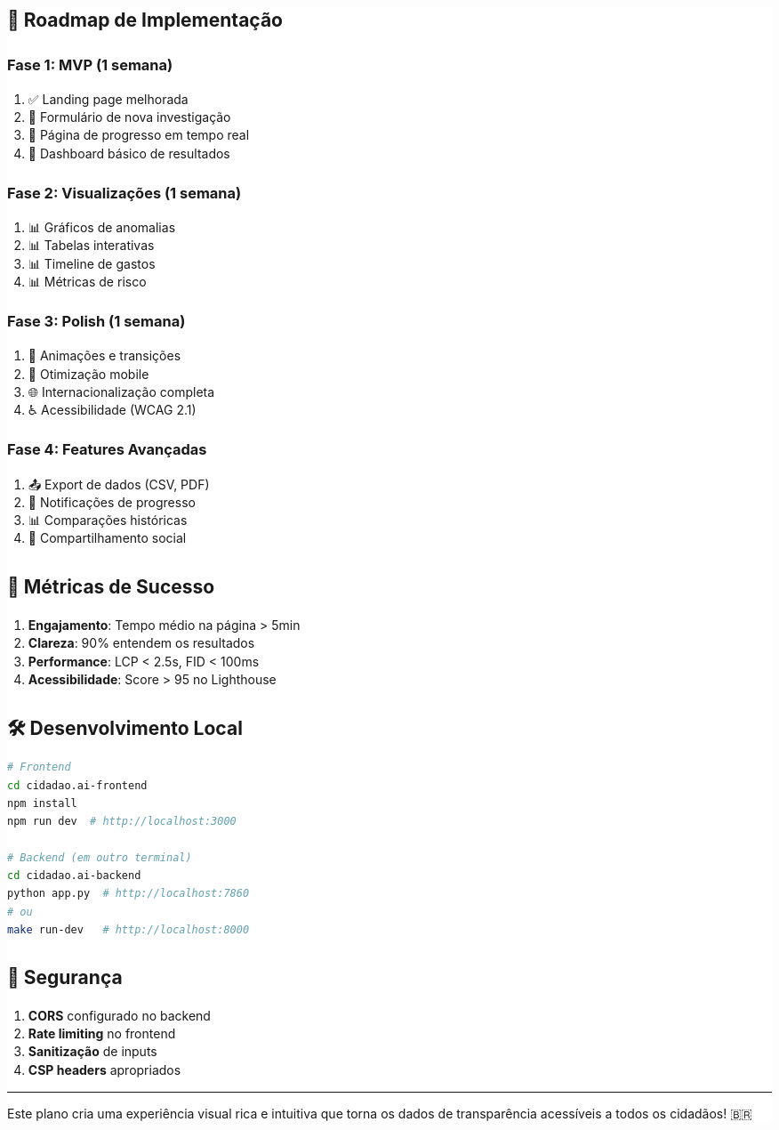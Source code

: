 ## 🚀 Roadmap de Implementação

### Fase 1: MVP (1 semana)
1. ✅ Landing page melhorada
2. 🔄 Formulário de nova investigação
3. 🔄 Página de progresso em tempo real
4. 🔄 Dashboard básico de resultados

### Fase 2: Visualizações (1 semana)
1. 📊 Gráficos de anomalias
2. 📊 Tabelas interativas
3. 📊 Timeline de gastos
4. 📊 Métricas de risco

### Fase 3: Polish (1 semana)
1. 🎨 Animações e transições
2. 📱 Otimização mobile
3. 🌐 Internacionalização completa
4. ♿ Acessibilidade (WCAG 2.1)

### Fase 4: Features Avançadas
1. 📤 Export de dados (CSV, PDF)
2. 🔔 Notificações de progresso
3. 📊 Comparações históricas
4. 🤝 Compartilhamento social

## 🎯 Métricas de Sucesso

1. **Engajamento**: Tempo médio na página > 5min
2. **Clareza**: 90% entendem os resultados
3. **Performance**: LCP < 2.5s, FID < 100ms
4. **Acessibilidade**: Score > 95 no Lighthouse

## 🛠️ Desenvolvimento Local

```bash
# Frontend
cd cidadao.ai-frontend
npm install
npm run dev  # http://localhost:3000

# Backend (em outro terminal)
cd cidadao.ai-backend
python app.py  # http://localhost:7860
# ou
make run-dev   # http://localhost:8000
```

## 🔐 Segurança

1. **CORS** configurado no backend
2. **Rate limiting** no frontend
3. **Sanitização** de inputs
4. **CSP headers** apropriados

---

Este plano cria uma experiência visual rica e intuitiva que torna os dados de transparência acessíveis a todos os cidadãos! 🇧🇷